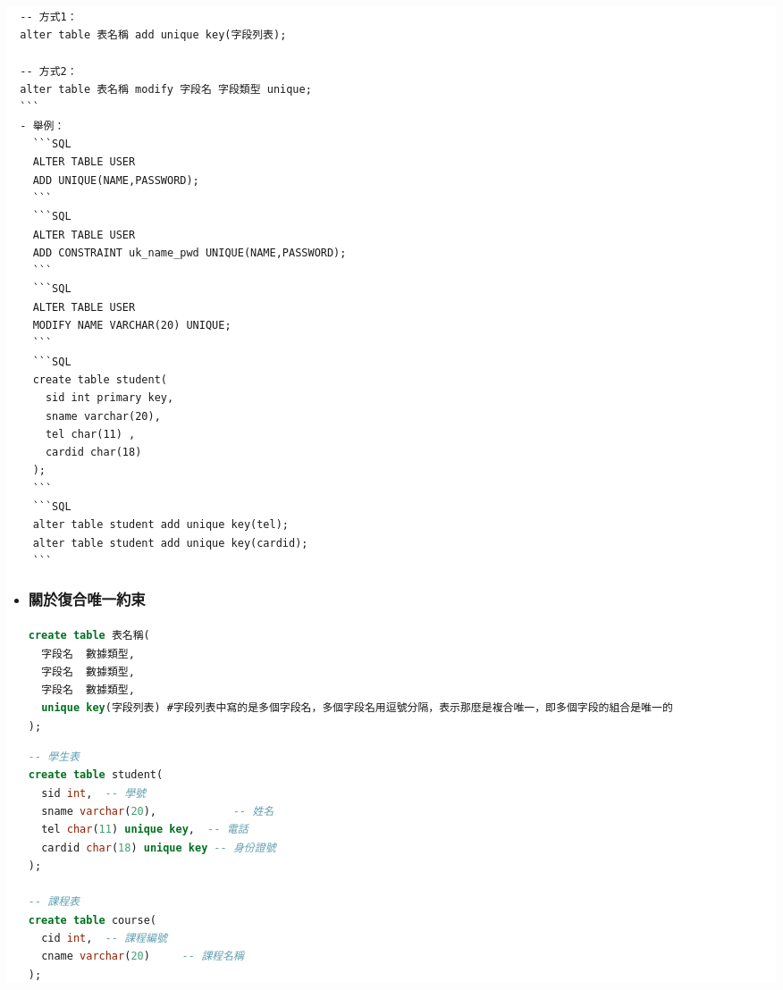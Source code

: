       -- 方式1：
      alter table 表名稱 add unique key(字段列表);

      -- 方式2：
      alter table 表名稱 modify 字段名 字段類型 unique;
      ```
      - 舉例：
        ```SQL
        ALTER TABLE USER 
        ADD UNIQUE(NAME,PASSWORD);
        ```
        ```SQL
        ALTER TABLE USER 
        ADD CONSTRAINT uk_name_pwd UNIQUE(NAME,PASSWORD);
        ```
        ```SQL
        ALTER TABLE USER 
        MODIFY NAME VARCHAR(20) UNIQUE;
        ```
        ```SQL
        create table student(
          sid int primary key,
          sname varchar(20),
          tel char(11) ,
          cardid char(18) 
        );
        ```
        ```SQL
        alter table student add unique key(tel);
        alter table student add unique key(cardid);
        ```

  - ### 關於復合唯一約束
    ```SQL
    create table 表名稱(
      字段名  數據類型,
      字段名  數據類型,  
      字段名  數據類型,
      unique key(字段列表) #字段列表中寫的是多個字段名，多個字段名用逗號分隔，表示那麼是複合唯一，即多個字段的組合是唯一的
    );
    ```
    ```SQL
    -- 學生表
    create table student(
      sid int,	-- 學號
      sname varchar(20),			-- 姓名
      tel char(11) unique key,  -- 電話
      cardid char(18) unique key -- 身份證號
    );

    -- 課程表
    create table course(
      cid int,  -- 課程編號
      cname varchar(20)     -- 課程名稱
    );
